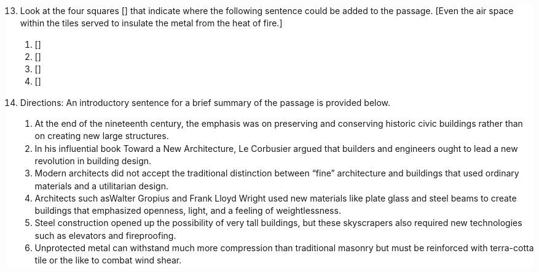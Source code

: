 13. Look at the four squares [] that indicate where the following sentence could be added to the passage. [Even the air space within the tiles served to insulate the metal from the heat of fire.]
	1. []
	1. []
	1. []
	1. []

14. Directions: An introductory sentence for a brief summary of the passage is provided below.
	1. At the end of the nineteenth century, the emphasis was on preserving and conserving historic civic buildings rather than on creating new large structures.
	1. In his influential book Toward a New Architecture, Le Corbusier argued that builders and engineers ought to lead a new revolution in building design.
	1. Modern architects did not accept the traditional distinction between “fine” architecture and buildings that used ordinary materials and a utilitarian design.
	1. Architects such asWalter Gropius and Frank Lloyd Wright used new materials like plate glass and steel beams to create buildings that emphasized openness, light, and a feeling of weightlessness.
	1. Steel construction opened up the possibility of very tall buildings, but these skyscrapers also required new technologies such as elevators and fireproofing.
	1. Unprotected metal can withstand much more compression than traditional masonry but must be reinforced with terra-cotta tile or the like to combat wind shear.